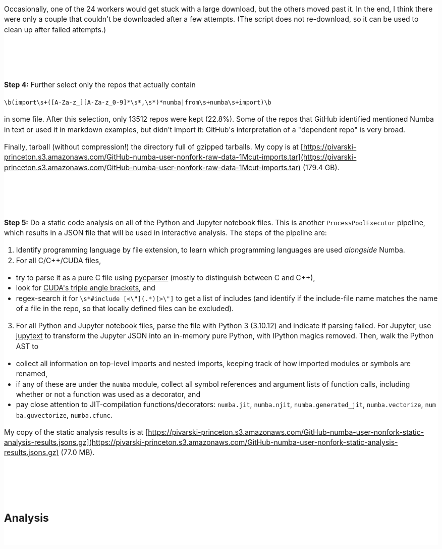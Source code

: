 Occasionally, one of the 24 workers would get stuck with a large download, but the others moved past it. In the end, I think there were only a couple that couldn't be downloaded after a few attempts. (The script does not re-download, so it can be used to clean up after failed attempts.)

<br><br><br>

**Step 4:** Further select only the repos that actually contain

```regex
\b(import\s+([A-Za-z_][A-Za-z_0-9]*\s*,\s*)*numba|from\s+numba\s+import)\b
```

in some file. After this selection, only 13512 repos were kept (22.8%). Some of the repos that GitHub identified mentioned Numba in text or used it in markdown examples, but didn't import it: GitHub's interpretation of a "dependent repo" is very broad.

Finally, tarball (without compression!) the directory full of gzipped tarballs. My copy is at [https://pivarski-princeton.s3.amazonaws.com/GitHub-numba-user-nonfork-raw-data-1Mcut-imports.tar](https://pivarski-princeton.s3.amazonaws.com/GitHub-numba-user-nonfork-raw-data-1Mcut-imports.tar) (179.4 GB).

<br><br><br>

**Step 5:** Do a static code analysis on all of the Python and Jupyter notebook files. This is another `ProcessPoolExecutor` pipeline, which results in a JSON file that will be used in interactive analysis. The steps of the pipeline are:

1. Identify programming language by file extension, to learn which programming languages are used _alongside_ Numba.
2. For all C/C++/CUDA files,
  * try to parse it as a pure C file using [pycparser](https://github.com/eliben/pycparser) (mostly to distinguish between C and C++),
  * look for [CUDA's triple angle brackets](https://stackoverflow.com/q/77689913/1623645), and
  * regex-search it for `\s*#include [<\"](.*)[>\"]` to get a list of includes (and identify if the include-file name matches the name of a file in the repo, so that locally defined files can be excluded).
3. For all Python and Jupyter notebook files, parse the file with Python 3 (3.10.12) and indicate if parsing failed. For Jupyter, use [jupytext](https://github.com/mwouts/jupytext) to transform the Jupyter JSON into an in-memory pure Python, with IPython magics removed. Then, walk the Python AST to
  * collect all information on top-level imports and nested imports, keeping track of how imported modules or symbols are renamed,
  * if any of these are under the `numba` module, collect all symbol references and argument lists of function calls, including whether or not a function was used as a decorator, and
  * pay close attention to JIT-compilation functions/decorators: `numba.jit`, `numba.njit`, `numba.generated_jit`, `numba.vectorize`, `numba.guvectorize`, `numba.cfunc`.

My copy of the static analysis results is at [https://pivarski-princeton.s3.amazonaws.com/GitHub-numba-user-nonfork-static-analysis-results.jsons.gz](https://pivarski-princeton.s3.amazonaws.com/GitHub-numba-user-nonfork-static-analysis-results.jsons.gz) (77.0 MB).

<br><br><br>

## Analysis

<br>
